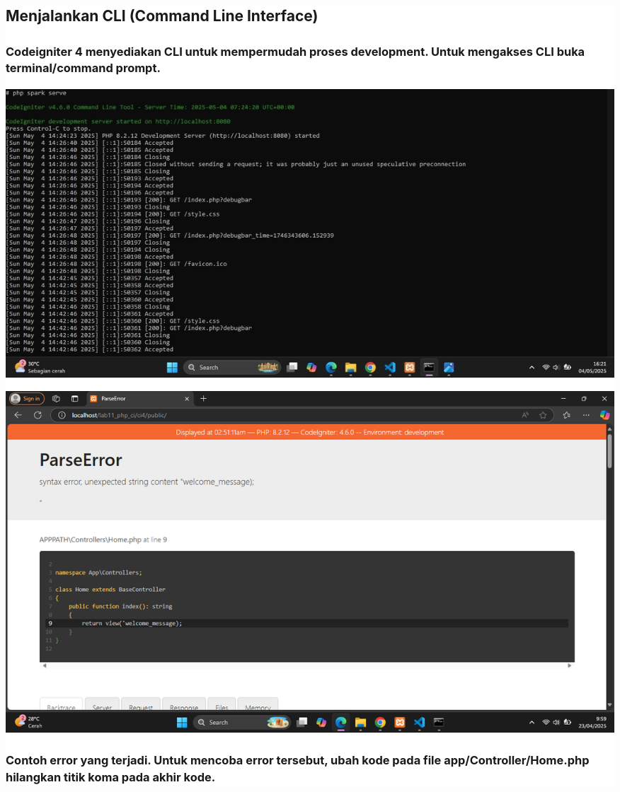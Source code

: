 ## Menjalankan CLI (Command Line Interface)
### Codeigniter 4 menyediakan CLI untuk mempermudah proses development. Untuk mengakses CLI buka terminal/command prompt.
![gambar](ss_pemrograman_web2/ss2_tugas_pemrograman_web2.jpeg)

![gambar](ss_pemrograman_web2/ss3_tugas_pemrograman_web2.png)
### Contoh error yang terjadi. Untuk mencoba error tersebut, ubah kode pada file app/Controller/Home.php hilangkan titik koma pada akhir kode.
